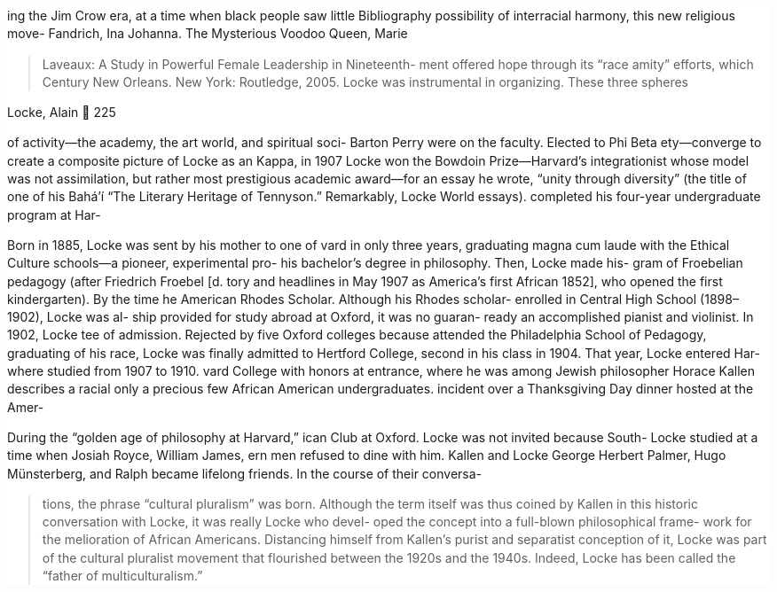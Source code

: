 ing the Jim Crow era, at a time when black people saw little
Bibliography                                                        possibility of interracial harmony, this new religious move-
Fandrich, Ina Johanna. The Mysterious Voodoo Queen, Marie

> Laveaux: A Study in Powerful Female Leadership in Nineteenth-   ment offered hope through its “race amity” efforts, which
Century New Orleans. New York: Routledge, 2005.                 Locke was instrumental in organizing. These three spheres

Locke, Alain           225

of activity—the academy, the art world, and spiritual soci-          Barton Perry were on the faculty. Elected to Phi Beta
ety—converge to create a composite picture of Locke as an            Kappa, in 1907 Locke won the Bowdoin Prize—Harvard’s
integrationist whose model was not assimilation, but rather          most prestigious academic award—for an essay he wrote,
“unity through diversity” (the title of one of his Bahá’í            “The Literary Heritage of Tennyson.” Remarkably, Locke
World essays).                                                       completed his four-year undergraduate program at Har-

Born in 1885, Locke was sent by his mother to one of            vard in only three years, graduating magna cum laude with
the Ethical Culture schools—a pioneer, experimental pro-             his bachelor’s degree in philosophy. Then, Locke made his-
gram of Froebelian pedagogy (after Friedrich Froebel [d.             tory and headlines in May 1907 as America’s first African
1852], who opened the first kindergarten). By the time he            American Rhodes Scholar. Although his Rhodes scholar-
enrolled in Central High School (1898–1902), Locke was al-           ship provided for study abroad at Oxford, it was no guaran-
ready an accomplished pianist and violinist. In 1902, Locke          tee of admission. Rejected by five Oxford colleges because
attended the Philadelphia School of Pedagogy, graduating             of his race, Locke was finally admitted to Hertford College,
second in his class in 1904. That year, Locke entered Har-           where studied from 1907 to 1910.
vard College with honors at entrance, where he was among                  Jewish philosopher Horace Kallen describes a racial
only a precious few African American undergraduates.                 incident over a Thanksgiving Day dinner hosted at the Amer-

During the “golden age of philosophy at Harvard,”               ican Club at Oxford. Locke was not invited because South-
Locke studied at a time when Josiah Royce, William James,            ern men refused to dine with him. Kallen and Locke
George Herbert Palmer, Hugo Münsterberg, and Ralph                   became lifelong friends. In the course of their conversa-

> tions, the phrase “cultural pluralism” was born. Although
> the term itself was thus coined by Kallen in this historic
> conversation with Locke, it was really Locke who devel-
> oped the concept into a full-blown philosophical frame-
> work for the melioration of African Americans. Distancing
> himself from Kallen’s purist and separatist conception
> of it, Locke was part of the cultural pluralist movement
> that flourished between the 1920s and the 1940s. Indeed,
Locke has been called the “father of multiculturalism.”
